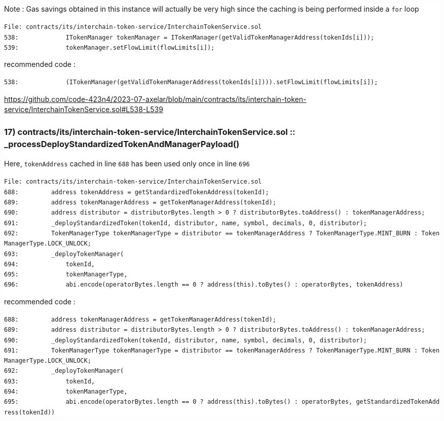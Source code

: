 Note : Gas savings obtained in this instance will actually be very high since the caching is being performed inside a `for` loop

```solidity
File: contracts/its/interchain-token-service/InterchainTokenService.sol
538:             ITokenManager tokenManager = ITokenManager(getValidTokenManagerAddress(tokenIds[i]));
539:             tokenManager.setFlowLimit(flowLimits[i]);
```

recommended code :

```solidity
538:             (ITokenManager(getValidTokenManagerAddress(tokenIds[i]))).setFlowLimit(flowLimits[i]);
```

https://github.com/code-423n4/2023-07-axelar/blob/main/contracts/its/interchain-token-service/InterchainTokenService.sol#L538-L539

### 17) contracts/its/interchain-token-service/InterchainTokenService.sol :: _processDeployStandardizedTokenAndManagerPayload()

Here, `tokenAddress` cached in line `688` has been used only once in line `696`

```solidity
File: contracts/its/interchain-token-service/InterchainTokenService.sol
688:         address tokenAddress = getStandardizedTokenAddress(tokenId);
689:         address tokenManagerAddress = getTokenManagerAddress(tokenId);
690:         address distributor = distributorBytes.length > 0 ? distributorBytes.toAddress() : tokenManagerAddress;
691:         _deployStandardizedToken(tokenId, distributor, name, symbol, decimals, 0, distributor);
692:         TokenManagerType tokenManagerType = distributor == tokenManagerAddress ? TokenManagerType.MINT_BURN : TokenManagerType.LOCK_UNLOCK;
693:         _deployTokenManager(
694:             tokenId,
695:             tokenManagerType,
696:             abi.encode(operatorBytes.length == 0 ? address(this).toBytes() : operatorBytes, tokenAddress)
```

recommended code :

```solidity
688:         address tokenManagerAddress = getTokenManagerAddress(tokenId);
689:         address distributor = distributorBytes.length > 0 ? distributorBytes.toAddress() : tokenManagerAddress;
690:         _deployStandardizedToken(tokenId, distributor, name, symbol, decimals, 0, distributor);
691:         TokenManagerType tokenManagerType = distributor == tokenManagerAddress ? TokenManagerType.MINT_BURN : TokenManagerType.LOCK_UNLOCK;
692:         _deployTokenManager(
693:             tokenId,
694:             tokenManagerType,
695:             abi.encode(operatorBytes.length == 0 ? address(this).toBytes() : operatorBytes, getStandardizedTokenAddress(tokenId))
```
